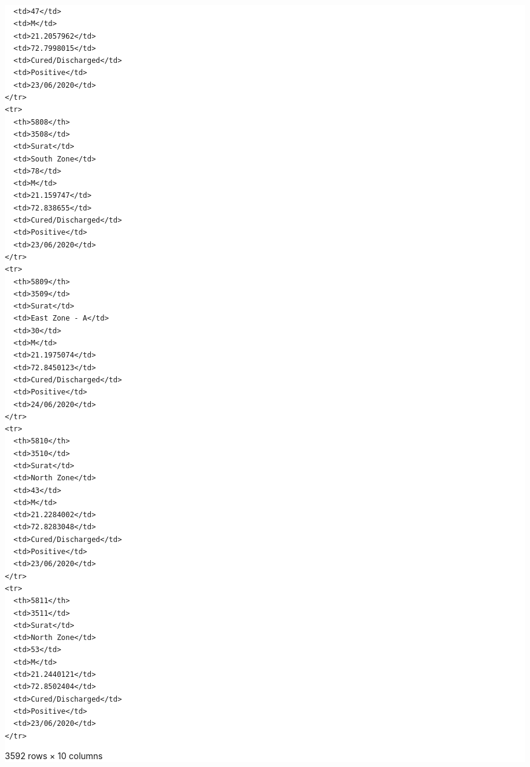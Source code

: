       <td>47</td>
      <td>M</td>
      <td>21.2057962</td>
      <td>72.7998015</td>
      <td>Cured/Discharged</td>
      <td>Positive</td>
      <td>23/06/2020</td>
    </tr>
    <tr>
      <th>5808</th>
      <td>3508</td>
      <td>Surat</td>
      <td>South Zone</td>
      <td>78</td>
      <td>M</td>
      <td>21.159747</td>
      <td>72.838655</td>
      <td>Cured/Discharged</td>
      <td>Positive</td>
      <td>23/06/2020</td>
    </tr>
    <tr>
      <th>5809</th>
      <td>3509</td>
      <td>Surat</td>
      <td>East Zone - A</td>
      <td>30</td>
      <td>M</td>
      <td>21.1975074</td>
      <td>72.8450123</td>
      <td>Cured/Discharged</td>
      <td>Positive</td>
      <td>24/06/2020</td>
    </tr>
    <tr>
      <th>5810</th>
      <td>3510</td>
      <td>Surat</td>
      <td>North Zone</td>
      <td>43</td>
      <td>M</td>
      <td>21.2284002</td>
      <td>72.8283048</td>
      <td>Cured/Discharged</td>
      <td>Positive</td>
      <td>23/06/2020</td>
    </tr>
    <tr>
      <th>5811</th>
      <td>3511</td>
      <td>Surat</td>
      <td>North Zone</td>
      <td>53</td>
      <td>M</td>
      <td>21.2440121</td>
      <td>72.8502404</td>
      <td>Cured/Discharged</td>
      <td>Positive</td>
      <td>23/06/2020</td>
    </tr>
  </tbody>
</table>
<p>3592 rows × 10 columns</p>
</div>